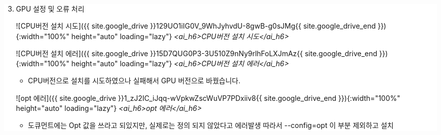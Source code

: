 3. GPU 설정 및 오류 처리

    ![CPU버전 설치 시도]({{ site.google_drive }}129UO1iIG0V_9WhJyhvdU-8gwB-g0sJMg{{ site.google_drive_end }}){:width="100%" height="auto" loading="lazy"}
    *<ai_h6>CPU버전 설치 시도</ai_h6>*

    ![CPU버전 설치 에러]({{ site.google_drive }}15D7QUG0P3-3U510Z9nNy9rlhFoLXJmAz{{ site.google_drive_end }}){:width="100%" height="auto" loading="lazy"}
    *<ai_h6>CPU버전 설치 에러</ai_h6>*

    - CPU버전으로 설치를 시도하였으나 실패해서 GPU 버전으로 바꿨습니다.

    ![opt 에러]({{ site.google_drive }}1_zJ2IC_iJqq-wVpkwZscWuVP7PDxiiv8{{ site.google_drive_end }}){:width="100%" height="auto" loading="lazy"}
    *<ai_h6>opt 에러</ai_h6>*

    - 도큐먼트에는 Opt 값을 쓰라고 되있지만, 실제로는 정의 되지 않았다고 에러발생 따라서 --config=opt 이 부분 제외하고 설치
